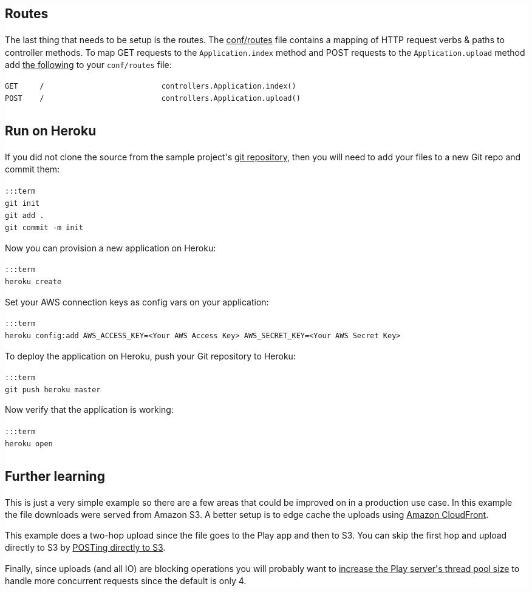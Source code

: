 
Routes
------

The last thing that needs to be setup is the routes.  The [conf/routes](https://github.com/heroku/devcenter-java-play-s3/blob/master/conf/routes) file contains a mapping of HTTP request verbs & paths to controller methods.  To map GET requests to the `Application.index` method and POST requests to the `Application.upload` method add [the following](https://github.com/heroku/devcenter-java-play-s3/blob/master/conf/routes#L5) to your `conf/routes` file:

    GET     /                           controllers.Application.index()
    POST    /                           controllers.Application.upload()


Run on Heroku
-------------

If you did not clone the source from the sample project's [git repository](https://github.com/heroku/devcenter-java-play-s3.git), then you will need to add your files to a new Git repo and commit them:

    :::term
    git init
    git add .
    git commit -m init

Now you can provision a new application on Heroku:

    :::term
    heroku create

Set your AWS connection keys as config vars on your application:

    :::term
    heroku config:add AWS_ACCESS_KEY=<Your AWS Access Key> AWS_SECRET_KEY=<Your AWS Secret Key>

To deploy the application on Heroku, push your Git repository to Heroku:

    :::term
    git push heroku master

Now verify that the application is working:

    :::term
    heroku open


Further learning
----------------

This is just a very simple example so there are a few areas that could be improved on in a production use case.  In this example the file downloads were served from Amazon S3.  A better setup is to edge cache the uploads using [Amazon CloudFront](http://aws.amazon.com/cloudfront/).

This example does a two-hop upload since the file goes to the Play app and then to S3.  You can skip the first hop and upload directly to S3 by [POSTing directly to S3](http://aws.amazon.com/articles/1434?_encoding=UTF8&jiveRedirect=1).

Finally, since uploads (and all IO) are blocking operations you will probably want to [increase the Play server's thread pool size](http://www.playframework.org/documentation/2.0.2/AkkaCore) to handle more concurrent requests since the default is only 4.